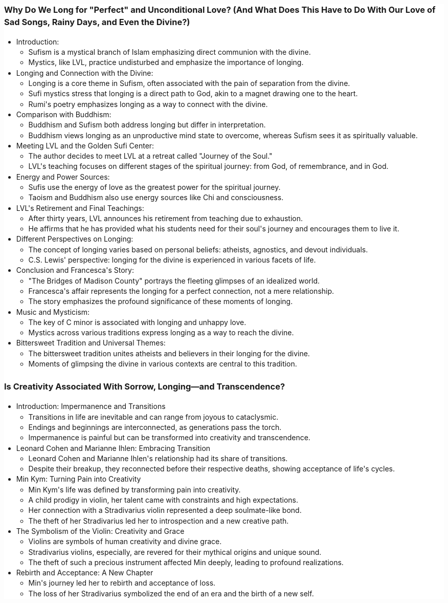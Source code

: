 ### Why Do We Long for "Perfect" and Unconditional Love? (And What Does This Have to Do With Our Love of Sad Songs, Rainy Days, and Even the Divine?)
- Introduction:
  - Sufism is a mystical branch of Islam emphasizing direct communion with the divine.
  - Mystics, like LVL, practice undisturbed and emphasize the importance of longing.
- Longing and Connection with the Divine:
  - Longing is a core theme in Sufism, often associated with the pain of separation from the divine.
  - Sufi mystics stress that longing is a direct path to God, akin to a magnet drawing one to the heart.
  - Rumi's poetry emphasizes longing as a way to connect with the divine.
- Comparison with Buddhism:
  - Buddhism and Sufism both address longing but differ in interpretation.
  - Buddhism views longing as an unproductive mind state to overcome, whereas Sufism sees it as spiritually valuable.
- Meeting LVL and the Golden Sufi Center:
  - The author decides to meet LVL at a retreat called "Journey of the Soul."
  - LVL's teaching focuses on different stages of the spiritual journey: from God, of remembrance, and in God.
- Energy and Power Sources:
  - Sufis use the energy of love as the greatest power for the spiritual journey.
  - Taoism and Buddhism also use energy sources like Chi and consciousness.
- LVL's Retirement and Final Teachings:
  - After thirty years, LVL announces his retirement from teaching due to exhaustion.
  - He affirms that he has provided what his students need for their soul's journey and encourages them to live it.
- Different Perspectives on Longing:
  - The concept of longing varies based on personal beliefs: atheists, agnostics, and devout individuals.
  - C.S. Lewis' perspective: longing for the divine is experienced in various facets of life.
- Conclusion and Francesca's Story:
  - "The Bridges of Madison County" portrays the fleeting glimpses of an idealized world.
  - Francesca's affair represents the longing for a perfect connection, not a mere relationship.
  - The story emphasizes the profound significance of these moments of longing.
- Music and Mysticism:
  - The key of C minor is associated with longing and unhappy love.
  - Mystics across various traditions express longing as a way to reach the divine.
- Bittersweet Tradition and Universal Themes:
  - The bittersweet tradition unites atheists and believers in their longing for the divine.
  - Moments of glimpsing the divine in various contexts are central to this tradition.

### Is Creativity Associated With Sorrow, Longing—and Transcendence?
- Introduction: Impermanence and Transitions
  - Transitions in life are inevitable and can range from joyous to cataclysmic.
  - Endings and beginnings are interconnected, as generations pass the torch.
  - Impermanence is painful but can be transformed into creativity and transcendence.
- Leonard Cohen and Marianne Ihlen: Embracing Transition
  - Leonard Cohen and Marianne Ihlen's relationship had its share of transitions.
  - Despite their breakup, they reconnected before their respective deaths, showing acceptance of life's cycles.
- Min Kym: Turning Pain into Creativity
  - Min Kym's life was defined by transforming pain into creativity.
  - A child prodigy in violin, her talent came with constraints and high expectations.
  - Her connection with a Stradivarius violin represented a deep soulmate-like bond.
  - The theft of her Stradivarius led her to introspection and a new creative path.
- The Symbolism of the Violin: Creativity and Grace
  - Violins are symbols of human creativity and divine grace.
  - Stradivarius violins, especially, are revered for their mythical origins and unique sound.
  - The theft of such a precious instrument affected Min deeply, leading to profound realizations.
- Rebirth and Acceptance: A New Chapter
  - Min's journey led her to rebirth and acceptance of loss.
  - The loss of her Stradivarius symbolized the end of an era and the birth of a new self.
